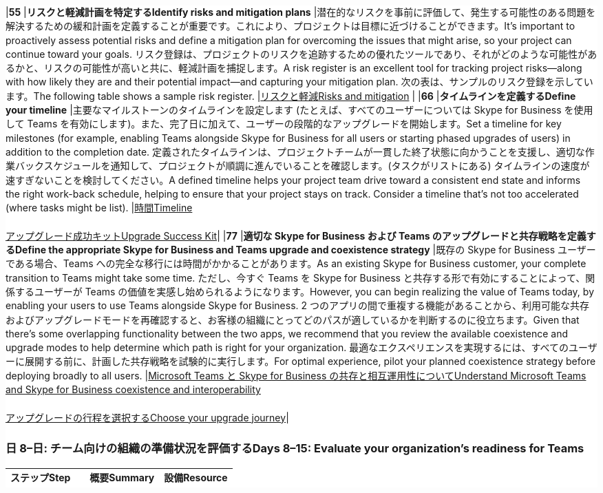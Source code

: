 |<span data-ttu-id="9d083-158">**5**</span><span class="sxs-lookup"><span data-stu-id="9d083-158">**5**</span></span> |<span data-ttu-id="9d083-159">**リスクと軽減計画を特定する**</span><span class="sxs-lookup"><span data-stu-id="9d083-159">**Identify risks and mitigation plans**</span></span> |<span data-ttu-id="9d083-160">潜在的なリスクを事前に評価して、発生する可能性のある問題を解決するための緩和計画を定義することが重要です。これにより、プロジェクトは目標に近づけることができます。</span><span class="sxs-lookup"><span data-stu-id="9d083-160">It’s important to proactively assess potential risks and define a mitigation plan for overcoming the issues that might arise, so your project can continue toward your goals.</span></span> <span data-ttu-id="9d083-161">リスク登録は、プロジェクトのリスクを追跡するための優れたツールであり、それがどのような可能性があるかと、リスクの可能性が高いと共に、軽減計画を捕捉します。</span><span class="sxs-lookup"><span data-stu-id="9d083-161">A risk register is an excellent tool for tracking project risks—along with how likely they are and their potential impact—and capturing your mitigation plan.</span></span> <span data-ttu-id="9d083-162">次の表は、サンプルのリスク登録を示しています。</span><span class="sxs-lookup"><span data-stu-id="9d083-162">The following table shows a sample risk register.</span></span> |[<span data-ttu-id="9d083-163">リスクと軽減</span><span class="sxs-lookup"><span data-stu-id="9d083-163">Risks and mitigation</span></span>](upgrade-define-project-scope.md#risks-and-mitigation) |
|<span data-ttu-id="9d083-164">**6**</span><span class="sxs-lookup"><span data-stu-id="9d083-164">**6**</span></span> |<span data-ttu-id="9d083-165">**タイムラインを定義する**</span><span class="sxs-lookup"><span data-stu-id="9d083-165">**Define your timeline**</span></span> |<span data-ttu-id="9d083-166">主要なマイルストーンのタイムラインを設定します (たとえば、すべてのユーザーについては Skype for Business を使用して Teams を有効にします)。また、完了日に加えて、ユーザーの段階的なアップグレードを開始します。</span><span class="sxs-lookup"><span data-stu-id="9d083-166">Set a timeline for key milestones (for example, enabling Teams alongside Skype for Business for all users or starting phased upgrades of users) in addition to the completion date.</span></span> <span data-ttu-id="9d083-167">定義されたタイムラインは、プロジェクトチームが一貫した終了状態に向かうことを支援し、適切な作業バックスケジュールを通知して、プロジェクトが順調に進んでいることを確認します。(タスクがリストにある) タイムラインの速度が速すぎないことを検討してください。</span><span class="sxs-lookup"><span data-stu-id="9d083-167">A defined timeline helps your project team drive toward a consistent end state and informs the right work-back schedule, helping to ensure that your project stays on track. Consider a timeline that’s not too accelerated (where tasks might be list).</span></span> |[<span data-ttu-id="9d083-168">時間</span><span class="sxs-lookup"><span data-stu-id="9d083-168">Timeline</span></span>](upgrade-define-project-scope.md#timeline)<br><br>[<span data-ttu-id="9d083-169">アップグレード成功キット</span><span class="sxs-lookup"><span data-stu-id="9d083-169">Upgrade Success Kit</span></span>](https://aka.ms/UpgradeSuccessKit)|
|<span data-ttu-id="9d083-170">**7**</span><span class="sxs-lookup"><span data-stu-id="9d083-170">**7**</span></span> |<span data-ttu-id="9d083-171">**適切な Skype for Business および Teams のアップグレードと共存戦略を定義する**</span><span class="sxs-lookup"><span data-stu-id="9d083-171">**Define the appropriate Skype for Business and Teams upgrade and coexistence strategy**</span></span> |<span data-ttu-id="9d083-172">既存の Skype for Business ユーザーである場合、Teams への完全な移行には時間がかかることがあります。</span><span class="sxs-lookup"><span data-stu-id="9d083-172">As an existing Skype for Business customer, your complete transition to Teams might take some time.</span></span> <span data-ttu-id="9d083-173">ただし、今すぐ Teams を Skype for Business と共存する形で有効にすることによって、関係するユーザーが Teams の価値を実感し始められるようになります。</span><span class="sxs-lookup"><span data-stu-id="9d083-173">However, you can begin realizing the value of Teams today, by enabling your users to use Teams alongside Skype for Business.</span></span> <span data-ttu-id="9d083-174">2 つのアプリの間で重複する機能があることから、利用可能な共存およびアップグレードモードを再確認すると、お客様の組織にとってどのパスが適しているかを判断するのに役立ちます。</span><span class="sxs-lookup"><span data-stu-id="9d083-174">Given that there’s some overlapping functionality between the two apps, we recommend that you review the available coexistence and upgrade modes to help determine which path is right for your organization.</span></span> <span data-ttu-id="9d083-175">最適なエクスペリエンスを実現するには、すべてのユーザーに展開する前に、計画した共存戦略を試験的に実行します。</span><span class="sxs-lookup"><span data-stu-id="9d083-175">For optimal experience, pilot your planned coexistence strategy before deploying broadly to all users.</span></span> |[<span data-ttu-id="9d083-176">Microsoft Teams と Skype for Business の共存と相互運用性について</span><span class="sxs-lookup"><span data-stu-id="9d083-176">Understand Microsoft Teams and Skype for Business coexistence and interoperability</span></span>](teams-and-skypeforbusiness-coexistence-and-interoperability.md)<br><br>[<span data-ttu-id="9d083-177">アップグレードの行程を選択する</span><span class="sxs-lookup"><span data-stu-id="9d083-177">Choose your upgrade journey</span></span>](upgrade-and-coexistence-of-skypeforbusiness-and-teams.md)|

### <a name="days-8ndash15-evaluate-your-organizations-readiness-for-teams"></a><span data-ttu-id="9d083-178">日 8&ndash;日: チーム向けの組織の準備状況を評価する</span><span class="sxs-lookup"><span data-stu-id="9d083-178">Days 8&ndash;15: Evaluate your organization’s readiness for Teams</span></span>

|<span data-ttu-id="9d083-179">ステップ</span><span class="sxs-lookup"><span data-stu-id="9d083-179">Step</span></span> | |<span data-ttu-id="9d083-180">概要</span><span class="sxs-lookup"><span data-stu-id="9d083-180">Summary</span></span> |<span data-ttu-id="9d083-181">設備</span><span class="sxs-lookup"><span data-stu-id="9d083-181">Resource</span></span> |
|---|---|---|---|